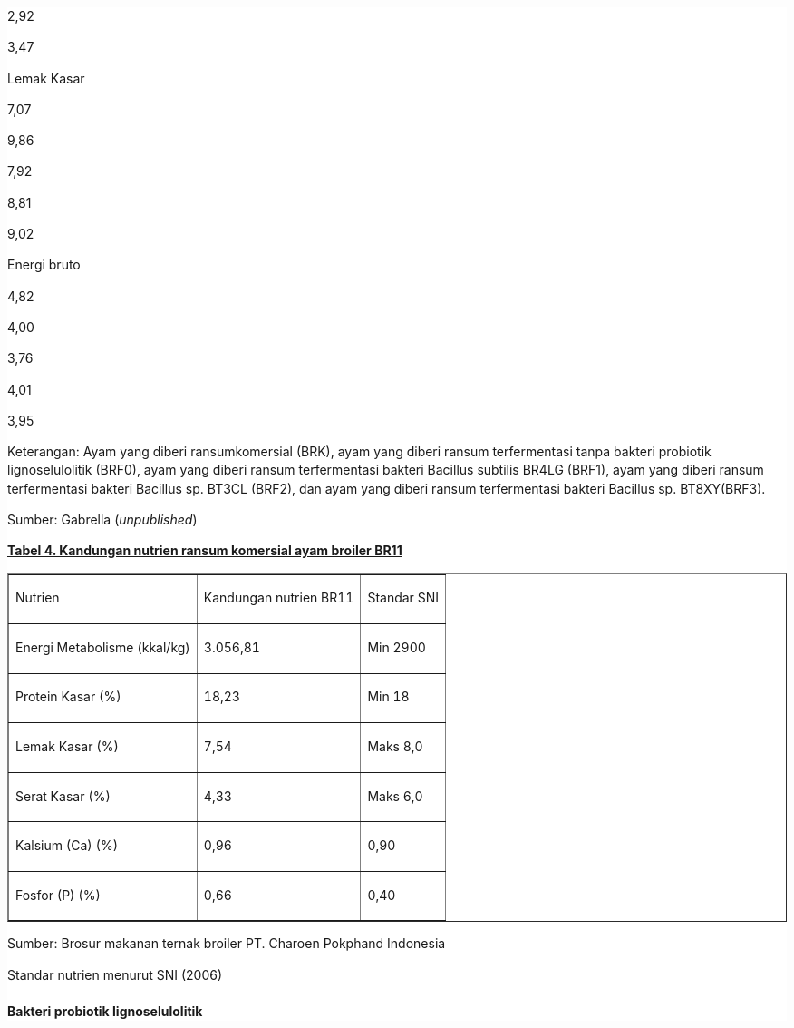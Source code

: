 <p><span class="font11">2,92</span></p></td><td style="vertical-align:bottom;">
<p><span class="font11">3,47</span></p></td></tr>
<tr><td style="vertical-align:bottom;">
<p><span class="font11">Lemak Kasar</span></p></td><td style="vertical-align:bottom;">
<p><span class="font11">7,07</span></p></td><td style="vertical-align:bottom;">
<p><span class="font11">9,86</span></p></td><td style="vertical-align:bottom;">
<p><span class="font11">7,92</span></p></td><td style="vertical-align:bottom;">
<p><span class="font11">8,81</span></p></td><td style="vertical-align:bottom;">
<p><span class="font11">9,02</span></p></td></tr>
<tr><td style="vertical-align:bottom;">
<p><span class="font11">Energi bruto</span></p></td><td style="vertical-align:bottom;">
<p><span class="font11">4,82</span></p></td><td style="vertical-align:bottom;">
<p><span class="font11">4,00</span></p></td><td style="vertical-align:bottom;">
<p><span class="font11">3,76</span></p></td><td style="vertical-align:bottom;">
<p><span class="font11">4,01</span></p></td><td style="vertical-align:bottom;">
<p><span class="font11">3,95</span></p></td></tr>
</table>
<p><span class="font9">Keterangan: Ayam yang diberi ransumkomersial (BRK), ayam yang diberi ransum terfermentasi tanpa bakteri probiotik lignoselulolitik (BRF0), ayam yang diberi ransum terfermentasi bakteri Bacillus subtilis BR4LG (BRF1), ayam yang diberi ransum terfermentasi bakteri Bacillus sp. BT3CL (BRF2), dan ayam yang diberi ransum terfermentasi bakteri Bacillus sp. BT8XY(BRF3).</span></p>
<p><span class="font9">Sumber: Gabrella (</span><span class="font9" style="font-style:italic;">unpublished</span><span class="font9">)</span></p>
<p><span class="font11" style="font-weight:bold;text-decoration:underline;">Tabel 4. Kandungan nutrien ransum komersial ayam broiler BR11</span></p>
<table border="1">
<tr><td style="vertical-align:top;">
<p><span class="font11">Nutrien</span></p></td><td style="vertical-align:top;">
<p><span class="font11">Kandungan nutrien BR11</span></p></td><td style="vertical-align:top;">
<p><span class="font11">Standar SNI</span></p></td></tr>
<tr><td style="vertical-align:bottom;">
<p><span class="font11">Energi Metabolisme (kkal/kg)</span></p></td><td style="vertical-align:bottom;">
<p><span class="font11">3.056,81</span></p></td><td style="vertical-align:bottom;">
<p><span class="font11">Min 2900</span></p></td></tr>
<tr><td style="vertical-align:bottom;">
<p><span class="font11">Protein Kasar (%)</span></p></td><td style="vertical-align:bottom;">
<p><span class="font11">18,23</span></p></td><td style="vertical-align:bottom;">
<p><span class="font11">Min 18</span></p></td></tr>
<tr><td style="vertical-align:bottom;">
<p><span class="font11">Lemak Kasar (%)</span></p></td><td style="vertical-align:bottom;">
<p><span class="font11">7,54</span></p></td><td style="vertical-align:bottom;">
<p><span class="font11">Maks 8,0</span></p></td></tr>
<tr><td style="vertical-align:bottom;">
<p><span class="font11">Serat Kasar (%)</span></p></td><td style="vertical-align:bottom;">
<p><span class="font11">4,33</span></p></td><td style="vertical-align:bottom;">
<p><span class="font11">Maks 6,0</span></p></td></tr>
<tr><td style="vertical-align:bottom;">
<p><span class="font11">Kalsium (Ca) (%)</span></p></td><td style="vertical-align:bottom;">
<p><span class="font11">0,96</span></p></td><td style="vertical-align:bottom;">
<p><span class="font11">0,90</span></p></td></tr>
<tr><td style="vertical-align:top;">
<p><span class="font11">Fosfor (P) (%)</span></p></td><td style="vertical-align:top;">
<p><span class="font11">0,66</span></p></td><td style="vertical-align:top;">
<p><span class="font11">0,40</span></p></td></tr>
</table>
<p><span class="font9">Sumber: Brosur makanan ternak broiler PT. Charoen Pokphand Indonesia</span></p>
<p><span class="font9">Standar nutrien menurut SNI (2006)</span></p>
<h4><a name="bookmark23"></a><span class="font11" style="font-weight:bold;"><a name="bookmark24"></a>Bakteri probiotik lignoselulolitik</span></h4>